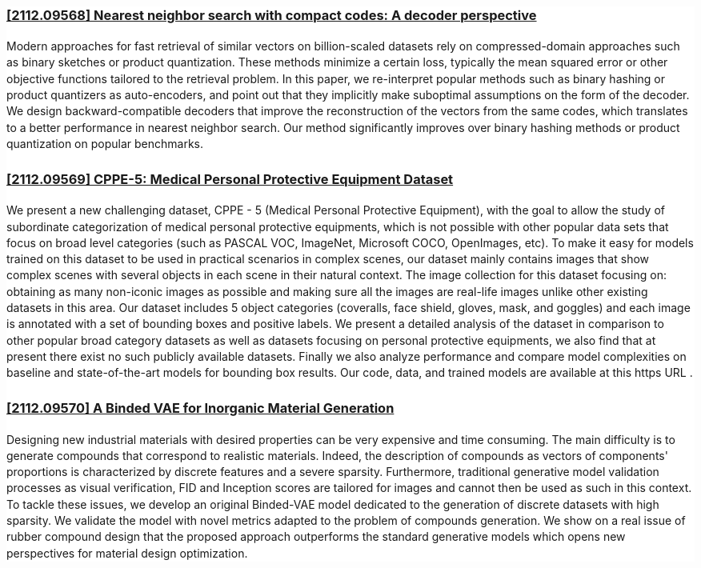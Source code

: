     

### [[2112.09568] Nearest neighbor search with compact codes: A decoder perspective](http://arxiv.org/abs/2112.09568)


  Modern approaches for fast retrieval of similar vectors on billion-scaled
datasets rely on compressed-domain approaches such as binary sketches or
product quantization. These methods minimize a certain loss, typically the mean
squared error or other objective functions tailored to the retrieval problem.
In this paper, we re-interpret popular methods such as binary hashing or
product quantizers as auto-encoders, and point out that they implicitly make
suboptimal assumptions on the form of the decoder. We design
backward-compatible decoders that improve the reconstruction of the vectors
from the same codes, which translates to a better performance in nearest
neighbor search. Our method significantly improves over binary hashing methods
or product quantization on popular benchmarks.

    

### [[2112.09569] CPPE-5: Medical Personal Protective Equipment Dataset](http://arxiv.org/abs/2112.09569)


  We present a new challenging dataset, CPPE - 5 (Medical Personal Protective
Equipment), with the goal to allow the study of subordinate categorization of
medical personal protective equipments, which is not possible with other
popular data sets that focus on broad level categories (such as PASCAL VOC,
ImageNet, Microsoft COCO, OpenImages, etc). To make it easy for models trained
on this dataset to be used in practical scenarios in complex scenes, our
dataset mainly contains images that show complex scenes with several objects in
each scene in their natural context. The image collection for this dataset
focusing on: obtaining as many non-iconic images as possible and making sure
all the images are real-life images unlike other existing datasets in this
area. Our dataset includes 5 object categories (coveralls, face shield, gloves,
mask, and goggles) and each image is annotated with a set of bounding boxes and
positive labels. We present a detailed analysis of the dataset in comparison to
other popular broad category datasets as well as datasets focusing on personal
protective equipments, we also find that at present there exist no such
publicly available datasets. Finally we also analyze performance and compare
model complexities on baseline and state-of-the-art models for bounding box
results. Our code, data, and trained models are available at
this https URL .

    

### [[2112.09570] A Binded VAE for Inorganic Material Generation](http://arxiv.org/abs/2112.09570)


  Designing new industrial materials with desired properties can be very
expensive and time consuming. The main difficulty is to generate compounds that
correspond to realistic materials. Indeed, the description of compounds as
vectors of components' proportions is characterized by discrete features and a
severe sparsity. Furthermore, traditional generative model validation processes
as visual verification, FID and Inception scores are tailored for images and
cannot then be used as such in this context. To tackle these issues, we develop
an original Binded-VAE model dedicated to the generation of discrete datasets
with high sparsity. We validate the model with novel metrics adapted to the
problem of compounds generation. We show on a real issue of rubber compound
design that the proposed approach outperforms the standard generative models
which opens new perspectives for material design optimization.
